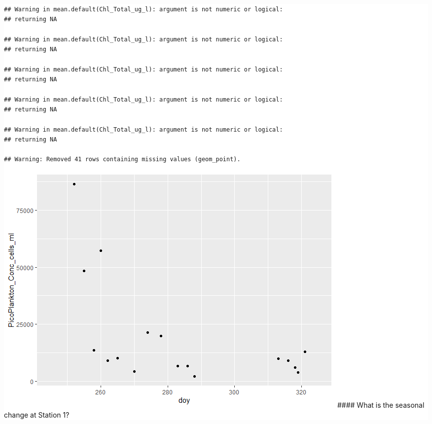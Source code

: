     ## Warning in mean.default(Chl_Total_ug_l): argument is not numeric or logical:
    ## returning NA

    ## Warning in mean.default(Chl_Total_ug_l): argument is not numeric or logical:
    ## returning NA

    ## Warning in mean.default(Chl_Total_ug_l): argument is not numeric or logical:
    ## returning NA

    ## Warning in mean.default(Chl_Total_ug_l): argument is not numeric or logical:
    ## returning NA

    ## Warning in mean.default(Chl_Total_ug_l): argument is not numeric or logical:
    ## returning NA

    ## Warning: Removed 41 rows containing missing values (geom_point).

![](Lab03-CombiningAndVisualizingData_files/figure-gfm/unnamed-chunk-47-1.png)
\#\#\#\# What is the seasonal change at Station 1?
